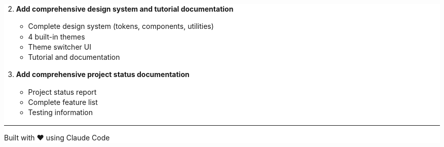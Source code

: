 2. **Add comprehensive design system and tutorial documentation**
   - Complete design system (tokens, components, utilities)
   - 4 built-in themes
   - Theme switcher UI
   - Tutorial and documentation

3. **Add comprehensive project status documentation**
   - Project status report
   - Complete feature list
   - Testing information

---

Built with ❤️ using Claude Code
